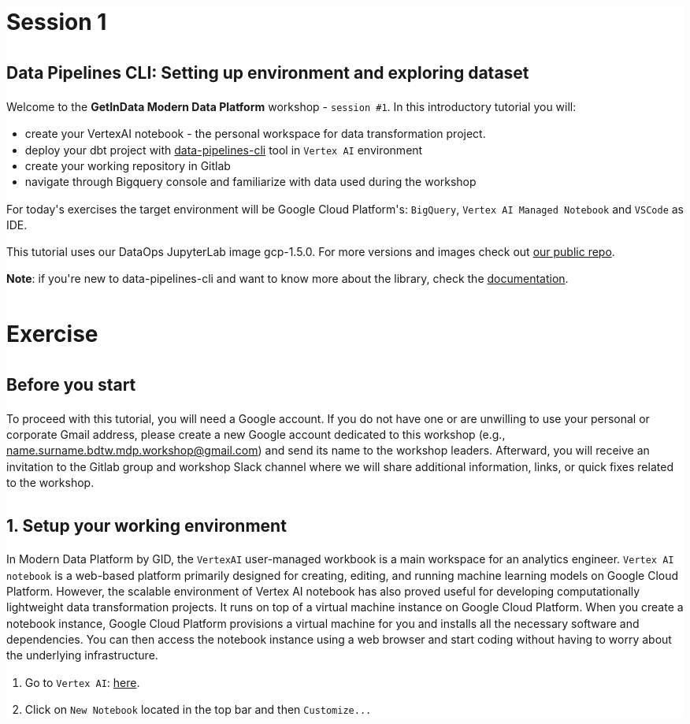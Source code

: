 # Session 1

## Data Pipelines CLI: Setting up environment and exploring dataset

Welcome to the **GetInData Modern Data Platform** workshop - `session #1`. In this introductory tutorial you will:
- create your VertexAI notebook - the personal workspace for data transformation project.
- deploy your dbt project with [data-pipelines-cli](https://data-pipelines-cli.readthedocs.io/en/latest/index.html) tool in `Vertex AI` environment
- create your working repository in Gitlab
- navigate through Bigquery console and familiarize with data used during the workshop

For today's exercises the target environment will be Google Cloud Platform's: `BigQuery`, `Vertex AI Managed Notebook` and `VSCode` as IDE.

This tutorial uses our DataOps JupyterLab image gcp-1.5.0.
For more versions and images check out [our public repo](https://github.com/getindata/jupyter-images/tree/master/jupyterlab-dataops).

**Note**: if you're new to data-pipelines-cli and want to know more about the library, check the [documentation](https://data-pipelines-cli.readthedocs.io/en/latest/index.html).

# Exercise

## Before you start

To proceed with this tutorial, you will need a Google account. If you do not have one or are unwilling to use your personal or corporate Gmail address, please create a new Google account dedicated to this workshop (e.g., name.surname.bdtw.mdp.workshop@gmail.com) and send its name to the workshop leaders. Afterward, you will receive an invitation to the Gitlab group and workshop Slack channel where we will share additional information, links, or quick fixes related to the workshop.

## 1. Setup your working environment

In Modern Data Platform by GID, the `VertexAI` user-managed workbook is a main workspace for an analytics engineer. `Vertex AI notebook` is a web-based platform primarily designed for creating, editing, and running machine learning models on Google Cloud Platform. However, the scalable environment of Vertex AI notebook has also proved useful for developing computationally lightweight data transformation projects. It runs on top of a virtual machine instance on Google Cloud Platform. When you create a notebook instance, Google Cloud Platform provisions a virtual machine for you and installs all the necessary software and dependencies. You can then access the notebook instance using a web browser and start coding without having to worry about the underlying infrastructure.

1. Go to `Vertex AI`: [here](https://console.cloud.google.com/vertex-ai/workbench/list/instances?referrer=search&project=bdtw-mdp-workshop&supportedpurview=project).

3. Click on `New Notebook` located in the top bar and then `Customize...`
